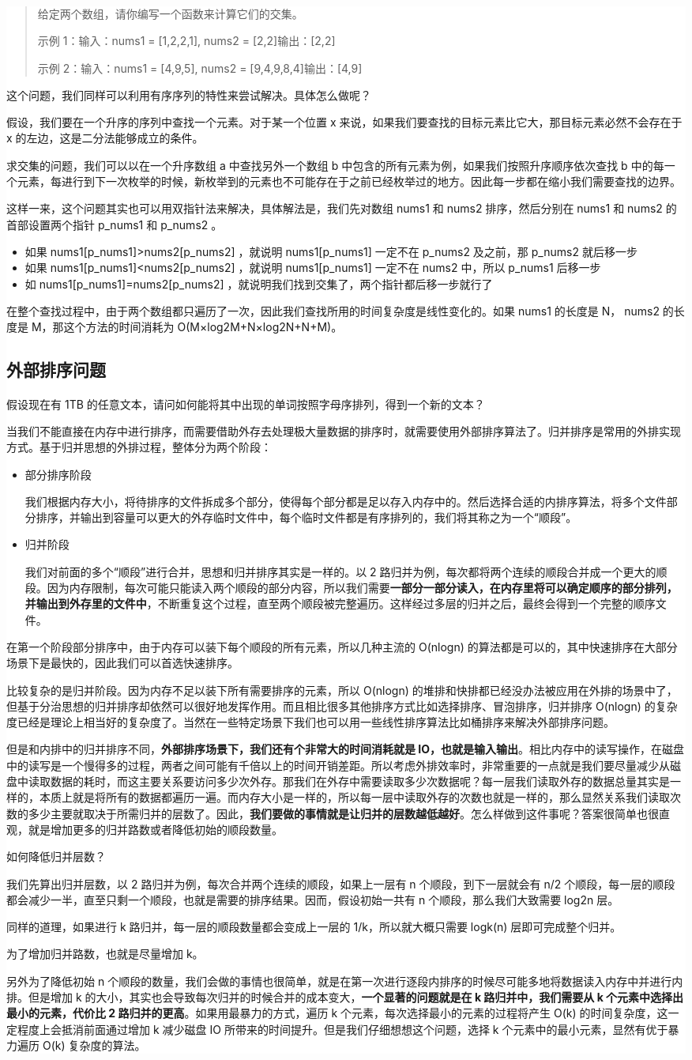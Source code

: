 > 给定两个数组，请你编写一个函数来计算它们的交集。 
>
> 示例 1：输入：nums1 = [1,2,2,1], nums2 = [2,2]输出：[2,2] 
>
> 示例 2：输入：nums1 = [4,9,5], nums2 = [9,4,9,8,4]输出：[4,9]

这个问题，我们同样可以利用有序序列的特性来尝试解决。具体怎么做呢？

假设，我们要在一个升序的序列中查找一个元素。对于某一个位置 x 来说，如果我们要查找的目标元素比它大，那目标元素必然不会存在于 x 的左边，这是二分法能够成立的条件。

求交集的问题，我们可以以在一个升序数组 a 中查找另外一个数组 b 中包含的所有元素为例，如果我们按照升序顺序依次查找 b 中的每一个元素，每进行到下一次枚举的时候，新枚举到的元素也不可能存在于之前已经枚举过的地方。因此每一步都在缩小我们需要查找的边界。

这样一来，这个问题其实也可以用双指针法来解决，具体解法是，我们先对数组 nums1 和 nums2 排序，然后分别在 nums1 和 nums2 的首部设置两个指针 p_nums1 和 p_nums2 。

* 如果 nums1[p_nums1]>nums2[p_nums2] ，就说明 nums1[p_nums1] 一定不在 p_nums2 及之前，那 p_nums2 就后移一步
* 如果 nums1[p_nums1]<nums2[p_nums2] ，就说明 nums1[p_nums1] 一定不在 nums2 中，所以 p_nums1 后移一步
* 如 nums1[p_nums1]=nums2[p_nums2] ，就说明我们找到交集了，两个指针都后移一步就行了

在整个查找过程中，由于两个数组都只遍历了一次，因此我们查找所用的时间复杂度是线性变化的。如果 nums1 的长度是 N， nums2 的长度是 M，那这个方法的时间消耗为 O(M×log2M+N×log2N+N+M)。

## 外部排序问题

假设现在有 1TB 的任意文本，请问如何能将其中出现的单词按照字母序排列，得到一个新的文本？

当我们不能直接在内存中进行排序，而需要借助外存去处理极大量数据的排序时，就需要使用外部排序算法了。归并排序是常用的外排实现方式。基于归并思想的外排过程，整体分为两个阶段：

* 部分排序阶段

  我们根据内存大小，将待排序的文件拆成多个部分，使得每个部分都是足以存入内存中的。然后选择合适的内排序算法，将多个文件部分排序，并输出到容量可以更大的外存临时文件中，每个临时文件都是有序排列的，我们将其称之为一个“顺段”。

* 归并阶段

  我们对前面的多个“顺段”进行合并，思想和归并排序其实是一样的。以 2 路归并为例，每次都将两个连续的顺段合并成一个更大的顺段。因为内存限制，每次可能只能读入两个顺段的部分内容，所以我们需要**一部分一部分读入，在内存里将可以确定顺序的部分排列，并输出到外存里的文件中**，不断重复这个过程，直至两个顺段被完整遍历。这样经过多层的归并之后，最终会得到一个完整的顺序文件。

在第一个阶段部分排序中，由于内存可以装下每个顺段的所有元素，所以几种主流的 O(nlogn) 的算法都是可以的，其中快速排序在大部分场景下是最快的，因此我们可以首选快速排序。

比较复杂的是归并阶段。因为内存不足以装下所有需要排序的元素，所以 O(nlogn) 的堆排和快排都已经没办法被应用在外排的场景中了，但基于分治思想的归并排序却依然可以很好地发挥作用。而且相比很多其他排序方式比如选择排序、冒泡排序，归并排序 O(nlogn) 的复杂度已经是理论上相当好的复杂度了。当然在一些特定场景下我们也可以用一些线性排序算法比如桶排序来解决外部排序问题。

但是和内排中的归并排序不同，**外部排序场景下，我们还有个非常大的时间消耗就是 IO，也就是输入输出**。相比内存中的读写操作，在磁盘中的读写是一个慢得多的过程，两者之间可能有千倍以上的时间开销差距。所以考虑外排效率时，非常重要的一点就是我们要尽量减少从磁盘中读取数据的耗时，而这主要关系要访问多少次外存。那我们在外存中需要读取多少次数据呢？每一层我们读取外存的数据总量其实是一样的，本质上就是将所有的数据都遍历一遍。而内存大小是一样的，所以每一层中读取外存的次数也就是一样的，那么显然关系我们读取次数的多少主要就取决于所需归并的层数了。因此，**我们要做的事情就是让归并的层数越低越好**。怎么样做到这件事呢？答案很简单也很直观，就是增加更多的归并路数或者降低初始的顺段数量。

如何降低归并层数？

我们先算出归并层数，以 2 路归并为例，每次合并两个连续的顺段，如果上一层有 n 个顺段，到下一层就会有 n/2 个顺段，每一层的顺段都会减少一半，直至只剩一个顺段，也就是需要的排序结果。因而，假设初始一共有 n 个顺段，那么我们大致需要 log2n 层。

同样的道理，如果进行 k 路归并，每一层的顺段数量都会变成上一层的 1/k，所以就大概只需要 logk(n) 层即可完成整个归并。

为了增加归并路数，也就是尽量增加 k。

另外为了降低初始 n 个顺段的数量，我们会做的事情也很简单，就是在第一次进行逐段内排序的时候尽可能多地将数据读入内存中并进行内排。但是增加 k 的大小，其实也会导致每次归并的时候合并的成本变大，**一个显著的问题就是在 k 路归并中，我们需要从 k 个元素中选择出最小的元素，代价比 2 路归并的更高**。如果用最暴力的方式，遍历 k 个元素，每次选择最小的元素的过程将产生 O(k) 的时间复杂度，这一定程度上会抵消前面通过增加 k 减少磁盘 IO 所带来的时间提升。但是我们仔细想想这个问题，选择 k 个元素中的最小元素，显然有优于暴力遍历 O(k) 复杂度的算法。
